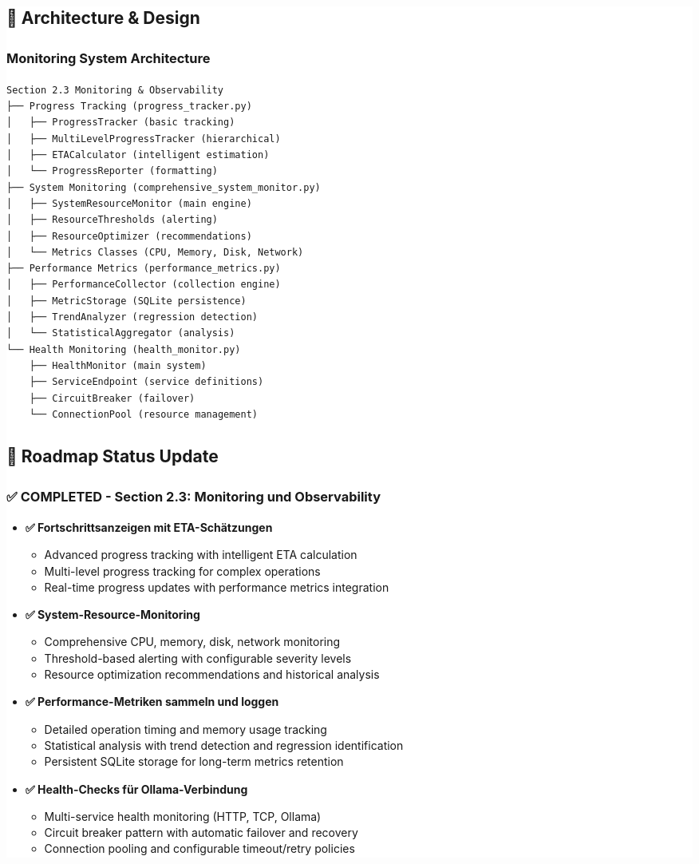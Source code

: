 ## 🔧 Architecture & Design

### Monitoring System Architecture
```
Section 2.3 Monitoring & Observability
├── Progress Tracking (progress_tracker.py)
│   ├── ProgressTracker (basic tracking)
│   ├── MultiLevelProgressTracker (hierarchical)
│   ├── ETACalculator (intelligent estimation)
│   └── ProgressReporter (formatting)
├── System Monitoring (comprehensive_system_monitor.py)
│   ├── SystemResourceMonitor (main engine)
│   ├── ResourceThresholds (alerting)
│   ├── ResourceOptimizer (recommendations)
│   └── Metrics Classes (CPU, Memory, Disk, Network)
├── Performance Metrics (performance_metrics.py)
│   ├── PerformanceCollector (collection engine)
│   ├── MetricStorage (SQLite persistence)
│   ├── TrendAnalyzer (regression detection)
│   └── StatisticalAggregator (analysis)
└── Health Monitoring (health_monitor.py)
    ├── HealthMonitor (main system)
    ├── ServiceEndpoint (service definitions)
    ├── CircuitBreaker (failover)
    └── ConnectionPool (resource management)
```

## 🎯 Roadmap Status Update

### ✅ COMPLETED - Section 2.3: Monitoring und Observability

- **✅ Fortschrittsanzeigen mit ETA-Schätzungen**
  - Advanced progress tracking with intelligent ETA calculation
  - Multi-level progress tracking for complex operations
  - Real-time progress updates with performance metrics integration

- **✅ System-Resource-Monitoring**
  - Comprehensive CPU, memory, disk, network monitoring
  - Threshold-based alerting with configurable severity levels
  - Resource optimization recommendations and historical analysis

- **✅ Performance-Metriken sammeln und loggen**
  - Detailed operation timing and memory usage tracking
  - Statistical analysis with trend detection and regression identification
  - Persistent SQLite storage for long-term metrics retention

- **✅ Health-Checks für Ollama-Verbindung**
  - Multi-service health monitoring (HTTP, TCP, Ollama)
  - Circuit breaker pattern with automatic failover and recovery
  - Connection pooling and configurable timeout/retry policies
